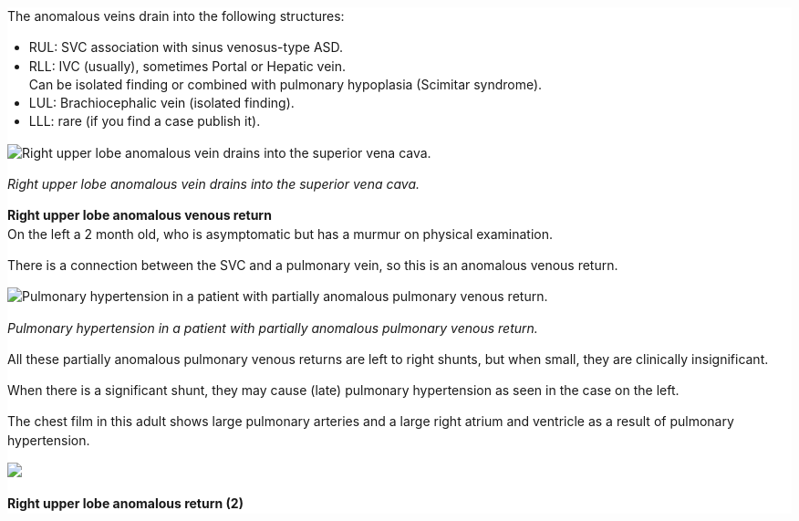 


The anomalous veins drain into the following structures:


* RUL: SVC association with sinus venosus-type ASD.
* RLL: IVC (usually), sometimes Portal or Hepatic vein.   
Can be isolated finding or combined with pulmonary hypoplasia (Scimitar syndrome).
* LUL: Brachiocephalic vein (isolated finding).
* LLL: rare (if you find a case publish it).


  







![Right upper lobe anomalous vein drains into the superior vena cava.](/assets/vascular-anomalies-of-aorta-pulmonary-and-systemic-vessels/a5097977dd8d75_anom-venous.png)

*Right upper lobe anomalous vein drains into the superior vena cava.*



**Right upper lobe anomalous venous return**  
On the left a 2 month old, who is asymptomatic but has a murmur on physical examination.  

There is a connection between the SVC and a pulmonary vein, so this is an anomalous venous return.










![Pulmonary hypertension in a patient with partially anomalous pulmonary venous return.](/img/containers/main/vascular-anomalies-of-aorta-pulmonary-and-systemic-vessels/a5097977ddb383_anom-venous2.jpg/5536daa2e8b73f1aaed1793232e4cd04.jpg)

*Pulmonary hypertension in a patient with partially anomalous pulmonary venous return.*



All these partially anomalous pulmonary venous returns are left to right shunts, but when small, they are clinically insignificant.  

When there is a significant shunt, they may cause (late) pulmonary hypertension as seen in the case on the left.  
  
  

The chest film in this adult shows large pulmonary arteries and a large right atrium and ventricle as a result of pulmonary hypertension.










![](/assets/vascular-anomalies-of-aorta-pulmonary-and-systemic-vessels/a5097977ddd2d9_anom-venous3.jpg)




**Right upper lobe anomalous return (2)**  
  